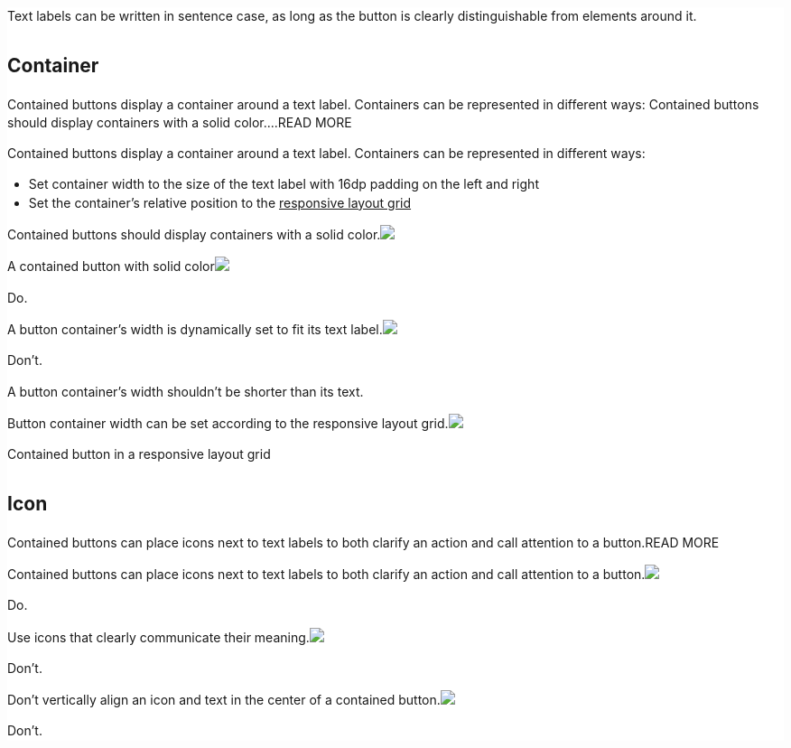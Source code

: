 Text labels can be written in sentence case, as long as the button is clearly distinguishable from elements around it.

## Container

Contained buttons display a container around a text label. Containers can be represented in different ways: Contained buttons should display containers with a solid color....READ MORE

Contained buttons display a container around a text label. Containers can be represented in different ways:

* Set container width to the size of the text label with 16dp padding on the left and right
* Set the container’s relative position to the [responsive layout grid](https://material.io/design/layout/responsive-layout-grid.html#)

Contained buttons should display containers with a solid color.![](https://storage.googleapis.com/spec-host-backup/mio-design%2Fassets%2F1nqILGS7JjzcsDSuTLJ7GxRIO4z22kKBb%2Fbuttons-contained-do.png)

A contained button with solid color![](https://storage.googleapis.com/spec-host-backup/mio-design%2Fassets%2F1T8fFWArBDSr8J7hMspaNF1H55v81u47o%2Fbuttons-elements-container-flexible.png)

Do.

A button container’s width is dynamically set to fit its text label.![](https://storage.googleapis.com/spec-host-backup/mio-design%2Fassets%2F1L8s5rUDPfuShXXR2XQMOO9rW2XPsAvu5%2Fbuttons-elements-container-flexible-dont.png)

Don’t.

A button container’s width shouldn’t be shorter than its text.

Button container width can be set according to the responsive layout grid.![](https://storage.googleapis.com/spec-host-backup/mio-design%2Fassets%2F1Nu-N8KeHI4vzH9BIEpa2hjsEkrSp9N2F%2Fbuttons-elements-container-extended.png)

Contained button in a responsive layout grid

## Icon

Contained buttons can place icons next to text labels to both clarify an action and call attention to a button.READ MORE

Contained buttons can place icons next to text labels to both clarify an action and call attention to a button.![](https://storage.googleapis.com/spec-host-backup/mio-design%2Fassets%2F0B4V689etGs17RWttV3c2TmFhTDQ%2Fbuttons-elements-icon-01.png)

Do.

Use icons that clearly communicate their meaning.![](https://storage.googleapis.com/spec-host-backup/mio-design%2Fassets%2F0B4V689etGs17alhIWHItMi0tc2s%2Fbuttons-elements-icon-dont-02.png)

Don’t.

Don’t vertically align an icon and text in the center of a contained button.![](https://storage.googleapis.com/spec-host-backup/mio-design%2Fassets%2F0B4V689etGs17M09PRm51NjdQUVE%2Fbuttons-elements-icon-dont-03.png)

Don’t.
